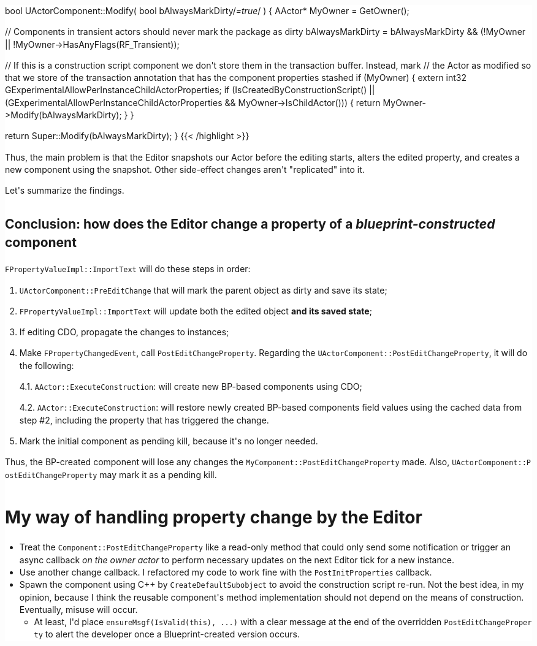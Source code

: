 bool UActorComponent::Modify( bool bAlwaysMarkDirty/*=true*/ )
{
  AActor* MyOwner = GetOwner();
    
  // Components in transient actors should never mark the package as dirty
  bAlwaysMarkDirty = bAlwaysMarkDirty && (!MyOwner || !MyOwner->HasAnyFlags(RF_Transient));

  // If this is a construction script component we don't store them in the transaction buffer.  Instead, mark
  // the Actor as modified so that we store of the transaction annotation that has the component properties stashed
  if (MyOwner)
  {
    extern int32 GExperimentalAllowPerInstanceChildActorProperties;
    if (IsCreatedByConstructionScript() || (GExperimentalAllowPerInstanceChildActorProperties && MyOwner->IsChildActor()))
    {
      return MyOwner->Modify(bAlwaysMarkDirty);
    }
  }

  return Super::Modify(bAlwaysMarkDirty);
}
{{< /highlight >}}

Thus, the main problem is that the Editor snapshots our Actor before the editing starts, alters the edited property, and creates a new component using the snapshot. Other side-effect changes aren't "replicated" into it.

Let's summarize the findings. 

## Conclusion: how does the Editor change a property of a _blueprint-constructed_ component

`FPropertyValueImpl::ImportText` will do these steps in order:
1. `UActorComponent::PreEditChange` that will mark the parent object as dirty and save its state; 
2. `FPropertyValueImpl::ImportText` will update both the edited object __and its saved state__;
3. If editing CDO, propagate the changes to instances;
4. Make `FPropertyChangedEvent`, call `PostEditChangeProperty`. Regarding the `UActorComponent::PostEditChangeProperty`, it will do the following:

    4.1.  `AActor::ExecuteConstruction`: will create new BP-based components using CDO;
    
    4.2.  `AActor::ExecuteConstruction`: will restore newly created BP-based components field values using the cached data from step #2, including the property that has triggered the change.

5. Mark the initial component as pending kill, because it's no longer needed.  

Thus, the BP-created component will lose any changes the `MyComponent::PostEditChangeProperty` made. Also, `UActorComponent::PostEditChangeProperty` may mark it as a pending kill.

# My way of handling property change by the Editor

* Treat the `Component::PostEditChangeProperty` like a read-only method that could only send some notification or trigger an async callback _on the owner actor_ to perform necessary updates on the next Editor tick for a new instance. 
* Use another change callback. I refactored my code to work fine with the `PostInitProperties` callback.
* Spawn the component using C++ by `CreateDefaultSubobject` to avoid the construction script re-run. Not the best idea, in my opinion, because I think the reusable component's method implementation should not depend on the means of construction. Eventually, misuse will occur.
  * At least, I'd place `ensureMsgf(IsValid(this), ...)` with a clear message at the end of the overridden `PostEditChangeProperty` to alert the developer once a Blueprint-created version occurs. 
